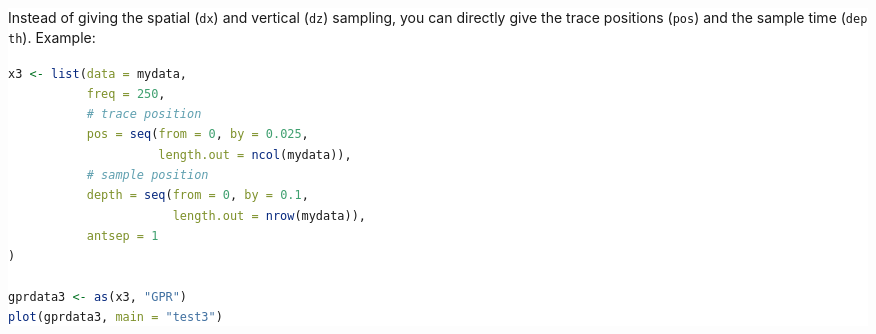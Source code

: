 Instead of giving the spatial (`dx`) and vertical (`dz`) sampling, you can directly give the trace positions (`pos`) and the sample time (`depth`). Example:

``` r
x3 <- list(data = mydata,
           freq = 250,
           # trace position
           pos = seq(from = 0, by = 0.025,
                     length.out = ncol(mydata)),
           # sample position
           depth = seq(from = 0, by = 0.1,
                       length.out = nrow(mydata)),
           antsep = 1
)

gprdata3 <- as(x3, "GPR")
plot(gprdata3, main = "test3")
```
